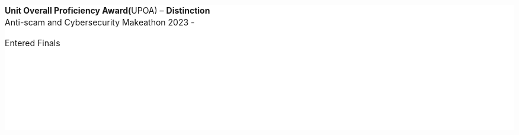 <p><strong>Unit Overall Proficiency Award(</strong>UPOA) – <strong>Distinction</strong>&nbsp;
<br>Anti-scam and Cybersecurity Makeathon 2023 -&nbsp;&nbsp;</p>
<p>Entered Finals&nbsp;</p>
<p>&nbsp;</p>
<p>&nbsp;</p>
</td>
</tr>
</tbody>
</table>
<p>&nbsp;</p>
<p>&nbsp;</p>